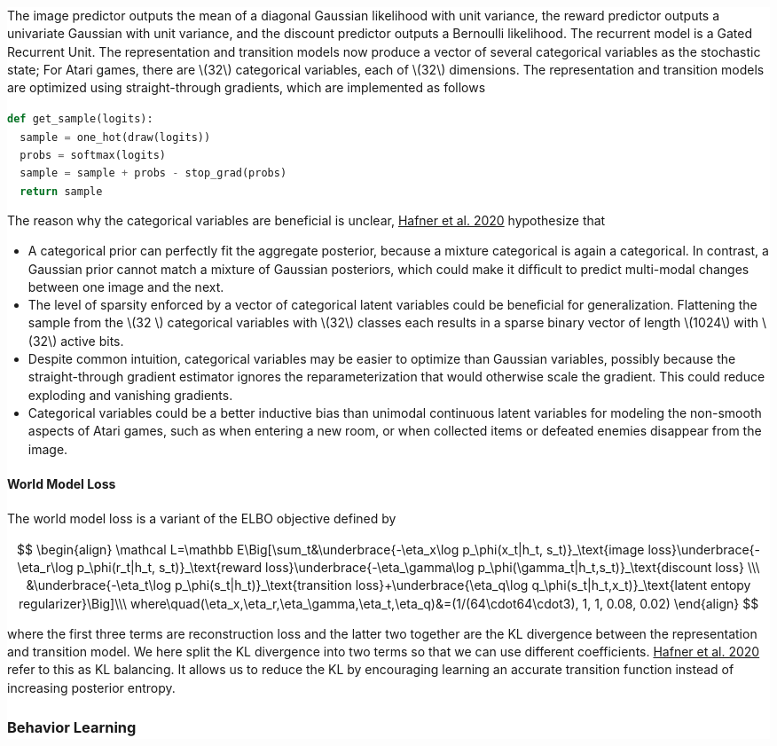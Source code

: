 The image predictor outputs the mean of a diagonal Gaussian likelihood with unit variance, the reward predictor outputs a univariate Gaussian with unit variance, and the discount predictor outputs a Bernoulli likelihood. The recurrent model is a Gated Recurrent Unit. The representation and transition models now produce a vector of several categorical variables as the stochastic state; For Atari games, there are \\(32\\) categorical variables, each of \\(32\\) dimensions. The representation and transition models are optimized using straight-through gradients, which are implemented as follows

```python
def get_sample(logits):
  sample = one_hot(draw(logits))
  probs = softmax(logits)
  sample = sample + probs - stop_grad(probs)
  return sample
```

The reason why the categorical variables are beneficial is unclear, [Hafner et al. 2020](#ref1) hypothesize that

- A categorical prior can perfectly fit the aggregate posterior, because a mixture categorical is again a categorical. In contrast, a Gaussian prior cannot match a mixture of Gaussian posteriors, which could make it difﬁcult to predict multi-modal changes between one image and the next.
- The level of sparsity enforced by a vector of categorical latent variables could be beneﬁcial for generalization. Flattening the sample from the \\(32 \\) categorical variables with \\(32\\) classes each results in a sparse binary vector of length \\(1024\\) with \\(32\\) active bits.
- Despite common intuition, categorical variables may be easier to optimize than Gaussian variables, possibly because the straight-through gradient estimator ignores the reparameterization that would otherwise scale the gradient. This could reduce exploding and vanishing gradients.
- Categorical variables could be a better inductive bias than unimodal continuous latent variables for modeling the non-smooth aspects of Atari games, such as when entering a new room, or when collected items or defeated enemies disappear from the image.

#### World Model Loss

The world model loss is a variant of the ELBO objective defined by

$$
\begin{align}
\mathcal L=\mathbb E\Big[\sum_t&\underbrace{-\eta_x\log p_\phi(x_t|h_t, s_t)}_\text{image loss}\underbrace{-\eta_r\log p_\phi(r_t|h_t, s_t)}_\text{reward loss}\underbrace{-\eta_\gamma\log p_\phi(\gamma_t|h_t,s_t)}_\text{discount loss} \\\
&\underbrace{-\eta_t\log p_\phi(s_t|h_t)}_\text{transition loss}+\underbrace{\eta_q\log q_\phi(s_t|h_t,x_t)}_\text{latent entopy regularizer}\Big]\\\
where\quad(\eta_x,\eta_r,\eta_\gamma,\eta_t,\eta_q)&=(1/(64\cdot64\cdot3), 1, 1, 0.08, 0.02)
\end{align}
$$

where the first three terms are reconstruction loss and the latter two together are the KL divergence between the representation and transition model. We here split the KL divergence into two terms so that we can use different coefficients. [Hafner et al. 2020](#ref1) refer to this as KL balancing. It allows us to reduce the KL by encouraging learning an accurate transition function instead of increasing posterior entropy. 

### Behavior Learning
